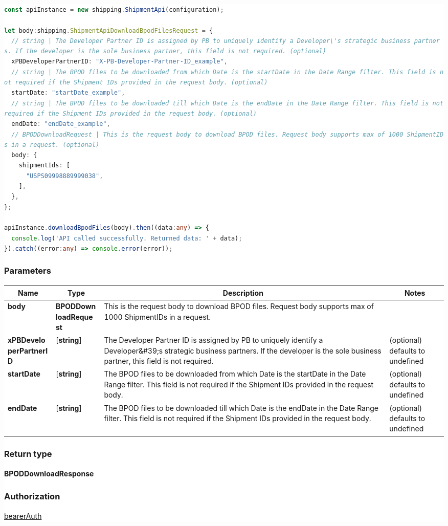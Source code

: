 ```typescript
const apiInstance = new shipping.ShipmentApi(configuration);

let body:shipping.ShipmentApiDownloadBpodFilesRequest = {
  // string | The Developer Partner ID is assigned by PB to uniquely identify a Developer\'s strategic business partners. If the developer is the sole business partner, this field is not required. (optional)
  xPBDeveloperPartnerID: "X-PB-Developer-Partner-ID_example",
  // string | The BPOD files to be downloaded from which Date is the startDate in the Date Range filter. This field is not required if the Shipment IDs provided in the request body. (optional)
  startDate: "startDate_example",
  // string | The BPOD files to be downloaded till which Date is the endDate in the Date Range filter. This field is not required if the Shipment IDs provided in the request body. (optional)
  endDate: "endDate_example",
  // BPODDownloadRequest | This is the request body to download BPOD files. Request body supports max of 1000 ShipmentIDs in a request. (optional)
  body: {
    shipmentIds: [
      "USPS09998889999038",
    ],
  },
};

apiInstance.downloadBpodFiles(body).then((data:any) => {
  console.log('API called successfully. Returned data: ' + data);
}).catch((error:any) => console.error(error));
```


### Parameters

Name | Type | Description  | Notes
------------- | ------------- | ------------- | -------------
 **body** | **BPODDownloadRequest**| This is the request body to download BPOD files. Request body supports max of 1000 ShipmentIDs in a request. |
 **xPBDeveloperPartnerID** | [**string**] | The Developer Partner ID is assigned by PB to uniquely identify a Developer\&#39;s strategic business partners. If the developer is the sole business partner, this field is not required. | (optional) defaults to undefined
 **startDate** | [**string**] | The BPOD files to be downloaded from which Date is the startDate in the Date Range filter. This field is not required if the Shipment IDs provided in the request body. | (optional) defaults to undefined
 **endDate** | [**string**] | The BPOD files to be downloaded till which Date is the endDate in the Date Range filter. This field is not required if the Shipment IDs provided in the request body. | (optional) defaults to undefined


### Return type

**BPODDownloadResponse**

### Authorization

[bearerAuth](README.md#bearerAuth)
